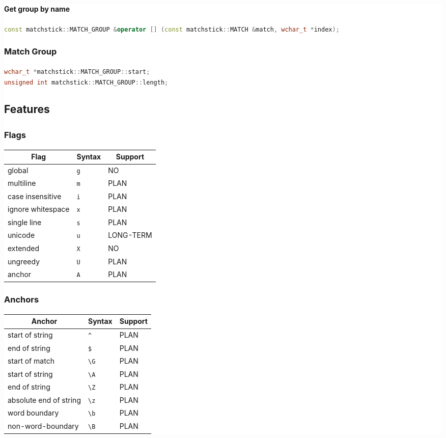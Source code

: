 #### Get group by name

```C++
const matchstick::MATCH_GROUP &operator [] (const matchstick::MATCH &match, wchar_t *index);
```

### Match Group

```C++
wchar_t *matchstick::MATCH_GROUP::start;
unsigned int matchstick::MATCH_GROUP::length;
```

## Features

### Flags

| Flag              | Syntax | Support   |
| ----------------- | ------ | --------- |
| global            | `g`    | NO        |
| multiline         | `m`    | PLAN      |
| case insensitive  | `i`    | PLAN      |
| ignore whitespace | `x`    | PLAN      |
| single line       | `s`    | PLAN      |
| unicode           | `u`    | LONG-TERM |
| extended          | `X`    | NO        |
| ungreedy          | `U`    | PLAN      |
| anchor            | `A`    | PLAN      |

### Anchors

| Anchor                 | Syntax | Support |
| ---------------------- | ------ | ------- |
| start of string        | `^`    | PLAN    |
| end of string          | `$`    | PLAN    |
| start of match         | `\G`   | PLAN    |
| start of string        | `\A`   | PLAN    |
| end of string          | `\Z`   | PLAN    |
| absolute end of string | `\z`   | PLAN    |
| word boundary          | `\b`   | PLAN    |
| non-word-boundary      | `\B`   | PLAN    |
